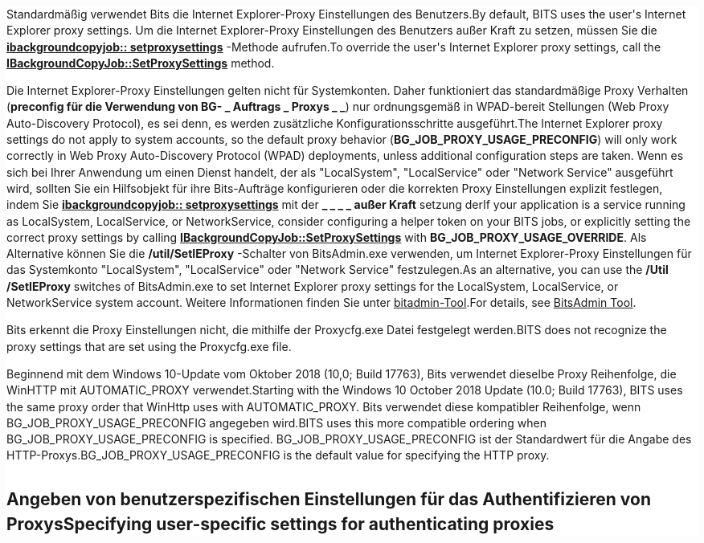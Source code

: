 <span data-ttu-id="a1e07-151">Standardmäßig verwendet Bits die Internet Explorer-Proxy Einstellungen des Benutzers.</span><span class="sxs-lookup"><span data-stu-id="a1e07-151">By default, BITS uses the user's Internet Explorer proxy settings.</span></span> <span data-ttu-id="a1e07-152">Um die Internet Explorer-Proxy Einstellungen des Benutzers außer Kraft zu setzen, müssen Sie die [**ibackgroundcopyjob:: setproxysettings**](/windows/desktop/api/Bits/nf-bits-ibackgroundcopyjob-setproxysettings) -Methode aufrufen.</span><span class="sxs-lookup"><span data-stu-id="a1e07-152">To override the user's Internet Explorer proxy settings, call the [**IBackgroundCopyJob::SetProxySettings**](/windows/desktop/api/Bits/nf-bits-ibackgroundcopyjob-setproxysettings) method.</span></span>

<span data-ttu-id="a1e07-153">Die Internet Explorer-Proxy Einstellungen gelten nicht für Systemkonten. Daher funktioniert das standardmäßige Proxy Verhalten (**preconfig für die Verwendung von BG- \_ Auftrags \_ Proxys \_ \_**) nur ordnungsgemäß in WPAD-bereit Stellungen (Web Proxy Auto-Discovery Protocol), es sei denn, es werden zusätzliche Konfigurationsschritte ausgeführt.</span><span class="sxs-lookup"><span data-stu-id="a1e07-153">The Internet Explorer proxy settings do not apply to system accounts, so the default proxy behavior (**BG\_JOB\_PROXY\_USAGE\_PRECONFIG**) will only work correctly in Web Proxy Auto-Discovery Protocol (WPAD) deployments, unless additional configuration steps are taken.</span></span> <span data-ttu-id="a1e07-154">Wenn es sich bei Ihrer Anwendung um einen Dienst handelt, der als "LocalSystem", "LocalService" oder "Network Service" ausgeführt wird, sollten Sie ein Hilfsobjekt für ihre Bits-Aufträge konfigurieren oder die korrekten Proxy Einstellungen explizit festlegen, indem Sie [**ibackgroundcopyjob:: setproxysettings**](/windows/desktop/api/Bits/nf-bits-ibackgroundcopyjob-setproxysettings) mit der **\_ \_ \_ \_ außer Kraft** setzung der</span><span class="sxs-lookup"><span data-stu-id="a1e07-154">If your application is a service running as LocalSystem, LocalService, or NetworkService, consider configuring a helper token on your BITS jobs, or explicitly setting the correct proxy settings by calling [**IBackgroundCopyJob::SetProxySettings**](/windows/desktop/api/Bits/nf-bits-ibackgroundcopyjob-setproxysettings) with **BG\_JOB\_PROXY\_USAGE\_OVERRIDE**.</span></span> <span data-ttu-id="a1e07-155">Als Alternative können Sie die **/util/SetIEProxy** -Schalter von BitsAdmin.exe verwenden, um Internet Explorer-Proxy Einstellungen für das Systemkonto "LocalSystem", "LocalService" oder "Network Service" festzulegen.</span><span class="sxs-lookup"><span data-stu-id="a1e07-155">As an alternative, you can use the **/Util /SetIEProxy** switches of BitsAdmin.exe to set Internet Explorer proxy settings for the LocalSystem, LocalService, or NetworkService system account.</span></span> <span data-ttu-id="a1e07-156">Weitere Informationen finden Sie unter [bitadmin-Tool](bitsadmin-tool.md).</span><span class="sxs-lookup"><span data-stu-id="a1e07-156">For details, see [BitsAdmin Tool](bitsadmin-tool.md).</span></span>

<span data-ttu-id="a1e07-157">Bits erkennt die Proxy Einstellungen nicht, die mithilfe der Proxycfg.exe Datei festgelegt werden.</span><span class="sxs-lookup"><span data-stu-id="a1e07-157">BITS does not recognize the proxy settings that are set using the Proxycfg.exe file.</span></span>

<span data-ttu-id="a1e07-158">Beginnend mit dem Windows 10-Update vom Oktober 2018 (10,0; Build 17763), Bits verwendet dieselbe Proxy Reihenfolge, die WinHTTP mit AUTOMATIC_PROXY verwendet.</span><span class="sxs-lookup"><span data-stu-id="a1e07-158">Starting with the Windows 10 October 2018 Update (10.0; Build 17763), BITS uses the same proxy order that WinHttp uses with AUTOMATIC_PROXY.</span></span> <span data-ttu-id="a1e07-159">Bits verwendet diese kompatibler Reihenfolge, wenn BG_JOB_PROXY_USAGE_PRECONFIG angegeben wird.</span><span class="sxs-lookup"><span data-stu-id="a1e07-159">BITS uses this more compatible ordering when BG_JOB_PROXY_USAGE_PRECONFIG is specified.</span></span> <span data-ttu-id="a1e07-160">BG_JOB_PROXY_USAGE_PRECONFIG ist der Standardwert für die Angabe des HTTP-Proxys.</span><span class="sxs-lookup"><span data-stu-id="a1e07-160">BG_JOB_PROXY_USAGE_PRECONFIG is the default value for specifying the HTTP proxy.</span></span>

## <a name="specifying-user-specific-settings-for-authenticating-proxies"></a><span data-ttu-id="a1e07-161">Angeben von benutzerspezifischen Einstellungen für das Authentifizieren von Proxys</span><span class="sxs-lookup"><span data-stu-id="a1e07-161">Specifying user-specific settings for authenticating proxies</span></span>
